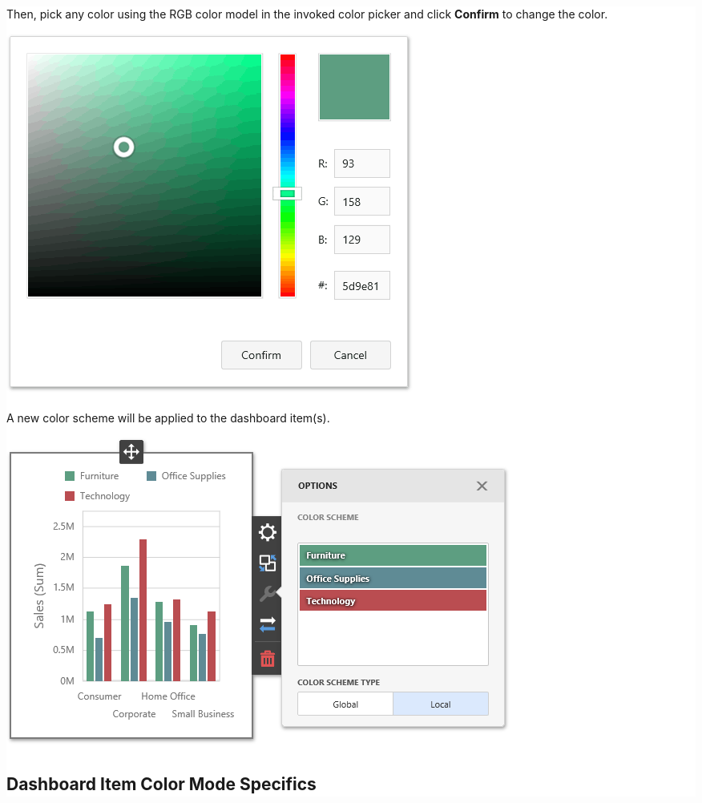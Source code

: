 Then, pick any color using the RGB color model in the invoked color picker and click **Confirm** to change the color.

![wdd-coloring-color-picker](../../../images/img126125.png)

A new color scheme will be applied to the dashboard item(s).

![wdd-coloring-change-local-scheme](../../../images/img126127.png)

## Dashboard Item Color Mode Specifics
